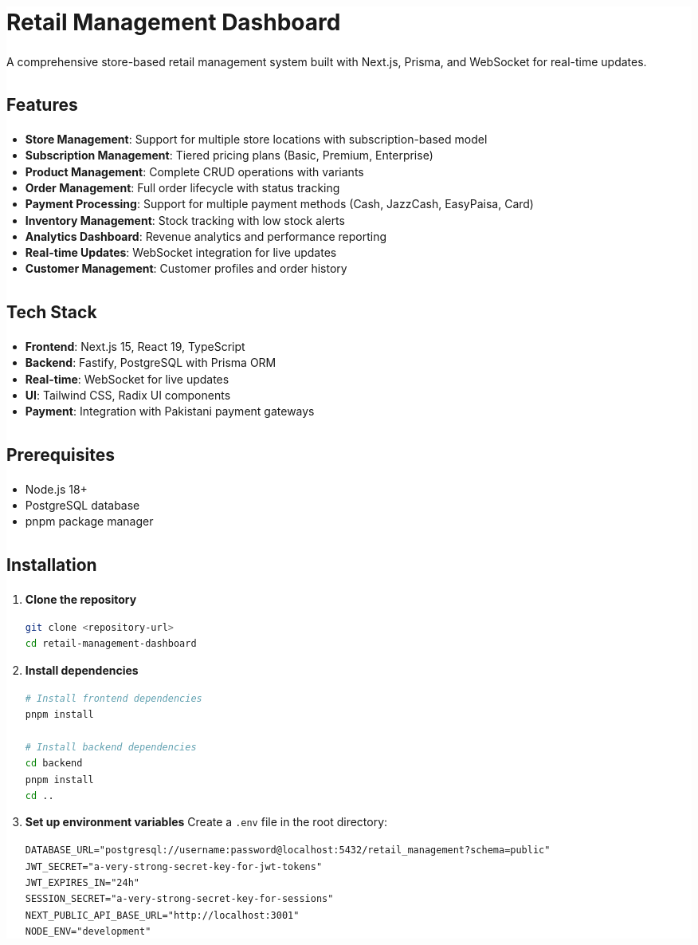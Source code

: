 # Retail Management Dashboard

A comprehensive store-based retail management system built with Next.js, Prisma, and WebSocket for real-time updates.

## Features

- **Store Management**: Support for multiple store locations with subscription-based model
- **Subscription Management**: Tiered pricing plans (Basic, Premium, Enterprise)
- **Product Management**: Complete CRUD operations with variants
- **Order Management**: Full order lifecycle with status tracking
- **Payment Processing**: Support for multiple payment methods (Cash, JazzCash, EasyPaisa, Card)
- **Inventory Management**: Stock tracking with low stock alerts
- **Analytics Dashboard**: Revenue analytics and performance reporting
- **Real-time Updates**: WebSocket integration for live updates
- **Customer Management**: Customer profiles and order history

## Tech Stack

- **Frontend**: Next.js 15, React 19, TypeScript
- **Backend**: Fastify, PostgreSQL with Prisma ORM
- **Real-time**: WebSocket for live updates
- **UI**: Tailwind CSS, Radix UI components
- **Payment**: Integration with Pakistani payment gateways

## Prerequisites

- Node.js 18+ 
- PostgreSQL database
- pnpm package manager

## Installation

1. **Clone the repository**
   ```bash
   git clone <repository-url>
   cd retail-management-dashboard
   ```

2. **Install dependencies**
   ```bash
   # Install frontend dependencies
   pnpm install
   
   # Install backend dependencies
   cd backend
   pnpm install
   cd ..
   ```

3. **Set up environment variables**
   Create a `.env` file in the root directory:
   ```env
   DATABASE_URL="postgresql://username:password@localhost:5432/retail_management?schema=public"
   JWT_SECRET="a-very-strong-secret-key-for-jwt-tokens"
   JWT_EXPIRES_IN="24h"
   SESSION_SECRET="a-very-strong-secret-key-for-sessions"
   NEXT_PUBLIC_API_BASE_URL="http://localhost:3001"
   NODE_ENV="development"
   ```
